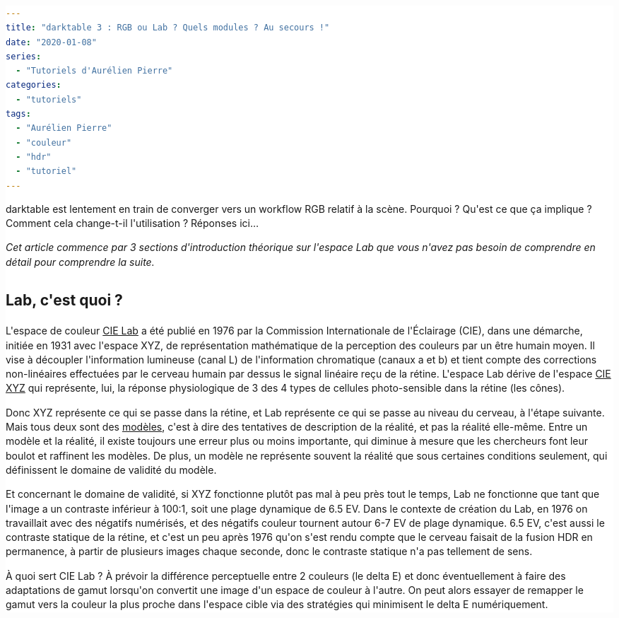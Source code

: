 ```yaml
---
title: "darktable 3 : RGB ou Lab ? Quels modules ? Au secours !"
date: "2020-01-08"
series:
  - "Tutoriels d'Aurélien Pierre"
categories: 
  - "tutoriels"
tags: 
  - "Aurélien Pierre"
  - "couleur"
  - "hdr"
  - "tutoriel"
---
```


darktable est lentement en train de converger vers un workflow RGB relatif à la scène. Pourquoi ? Qu'est ce que ça implique ? Comment cela change-t-il l'utilisation ? Réponses ici…

_Cet article commence par 3 sections d'introduction théorique sur l'espace Lab que vous n'avez pas besoin de comprendre en détail pour comprendre la suite._

## Lab, c'est quoi ?

L'espace de couleur [CIE Lab](https://fr.wikipedia.org/wiki/L*a*b*_CIE_1976) a été publié en 1976 par la Commission Internationale de l'Éclairage (CIE), dans une démarche, initiée en 1931 avec l'espace XYZ, de représentation mathématique de la perception des couleurs par un être humain moyen. Il vise à découpler l'information lumineuse (canal L) de l'information chromatique (canaux a et b) et tient compte des corrections non-linéaires effectuées par le cerveau humain par dessus le signal linéaire reçu de la rétine. L'espace Lab dérive de l'espace [CIE XYZ](https://fr.wikipedia.org/wiki/CIE_XYZ) qui représente, lui, la réponse physiologique de 3 des 4 types de cellules photo-sensible dans la rétine (les cônes).

Donc XYZ représente ce qui se passe dans la rétine, et Lab représente ce qui se passe au niveau du cerveau, à l'étape suivante. Mais tous deux sont des [modèles](https://fr.wikipedia.org/wiki/Mod%C3%A8le_scientifique), c'est à dire des tentatives de description de la réalité, et pas la réalité elle-même. Entre un modèle et la réalité, il existe toujours une erreur plus ou moins importante, qui diminue à mesure que les chercheurs font leur boulot et raffinent les modèles. De plus, un modèle ne représente souvent la réalité que sous certaines conditions seulement, qui définissent le domaine de validité du modèle.

Et concernant le domaine de validité, si XYZ fonctionne plutôt pas mal à peu près tout le temps, Lab ne fonctionne que tant que l'image a un contraste inférieur à 100:1, soit une plage dynamique de 6.5 EV. Dans le contexte de création du Lab, en 1976 on travaillait avec des négatifs numérisés, et des négatifs couleur tournent autour 6-7 EV de plage dynamique. 6.5 EV, c'est aussi le contraste statique de la rétine, et c'est un peu après 1976 qu'on s'est rendu compte que le cerveau faisait de la fusion HDR en permanence, à partir de plusieurs images chaque seconde, donc le contraste statique n'a pas tellement de sens.

À quoi sert CIE Lab ? À prévoir la différence perceptuelle entre 2 couleurs (le delta E) et donc éventuellement à faire des adaptations de gamut lorsqu'on convertit une image d'un espace de couleur à l'autre. On peut alors essayer de remapper le gamut vers la couleur la plus proche dans l'espace cible via des stratégies qui minimisent le delta E numériquement.
